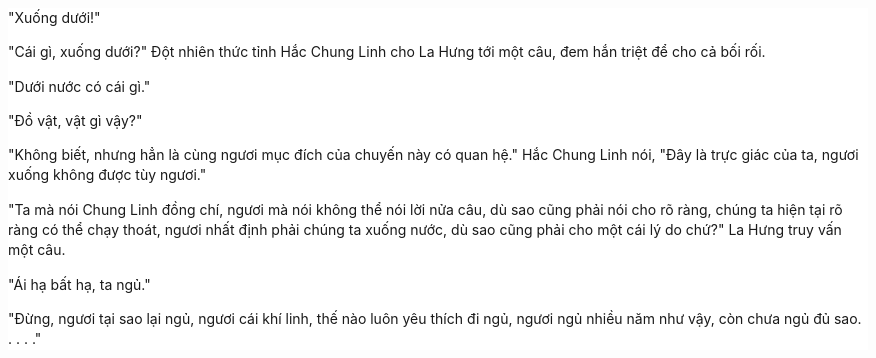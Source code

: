 "Xuống dưới!"

"Cái gì, xuống dưới?" Đột nhiên thức tỉnh Hắc Chung Linh cho La Hưng tới một câu, đem hắn triệt để cho cả bối rối.

"Dưới nước có cái gì."

"Đồ vật, vật gì vậy?"

"Không biết, nhưng hẳn là cùng ngươi mục đích của chuyến này có quan hệ." Hắc Chung Linh nói, "Đây là trực giác của ta, ngươi xuống không được tùy ngươi."

"Ta mà nói Chung Linh đồng chí, ngươi mà nói không thể nói lời nửa câu, dù sao cũng phải nói cho rõ ràng, chúng ta hiện tại rõ ràng có thể chạy thoát, ngươi nhất định phải chúng ta xuống nước, dù sao cũng phải cho một cái lý do chứ?" La Hưng truy vấn một câu.

"Ái hạ bất hạ, ta ngủ."

"Đừng, ngươi tại sao lại ngủ, ngươi cái khí linh, thế nào luôn yêu thích đi ngủ, ngươi ngủ nhiều năm như vậy, còn chưa ngủ đủ sao. . . . ."




